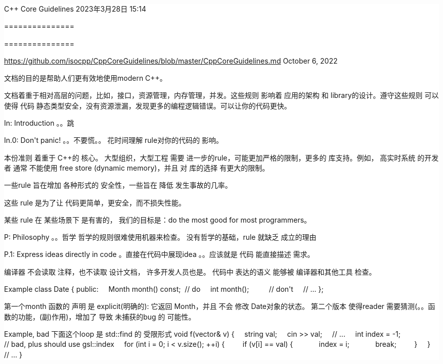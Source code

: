 C++ Core Guidelines
2023年3月28日
15:14

===============

===============

https://github.com/isocpp/CppCoreGuidelines/blob/master/CppCoreGuidelines.md
October 6, 2022

文档的目的是帮助人们更有效地使用modern C++。

文档着重于相对高层的问题，比如，接口，资源管理，内存管理，并发。这些规则  影响着  应用的架构  和  library的设计。遵守这些规则  可以使得  代码  静态类型安全，没有资源泄漏，发现更多的编程逻辑错误。可以让你的代码更快。

In: Introduction
。。跳

In.0: Don't panic!
。。不要慌。。
花时间理解  rule对你的代码的  影响。

本份准则  着重于  C++的  核心。  大型组织，大型工程  需要  进一步的rule，可能更加严格的限制，更多的  库支持。例如，  高实时系统  的开发者  通常  不能使用  free store (dynamic memory)，并且  对  库的选择  有更大的限制。

一些rule  旨在增加  各种形式的  安全性，一些旨在  降低  发生事故的几率。

这些  rule  是为了让  代码更简单，更安全，而不损失性能。

某些  rule  在  某些场景下  是有害的，  我们的目标是：do the most good for most programmers。

P: Philosophy
。。哲学
哲学的规则很难使用机器来检查。
没有哲学的基础，rule  就缺乏  成立的理由

P.1: Express ideas directly in code
。直接在代码中展现idea
。。应该就是  代码  能直接描述  需求。

编译器  不会读取  注释，也不读取  设计文档，  许多开发人员也是。
代码中  表达的语义  能够被  编译器和其他工具  检查。

Example
class Date {
public:
    Month month() const;  // do
    int month();          // don't
    // ...
};

第一个month  函数的  声明  是  explicit(明确的):  它返回  Month，并且  不会  修改  Date对象的状态。
第二个版本  使得reader  需要猜测(。。函数的功能，(副)作用)，增加了  导致  未捕获的bug  的  可能性。

Example, bad
下面这个loop  是  std::find  的  受限形式
void f(vector<string>& v)
{
    string val;
    cin >> val;
    // ...
    int index = -1;                    // bad, plus should use gsl::index
    for (int i = 0; i < v.size(); ++i) {
        if (v[i] == val) {
            index = i;
            break;
        }
    }
    // ...
}